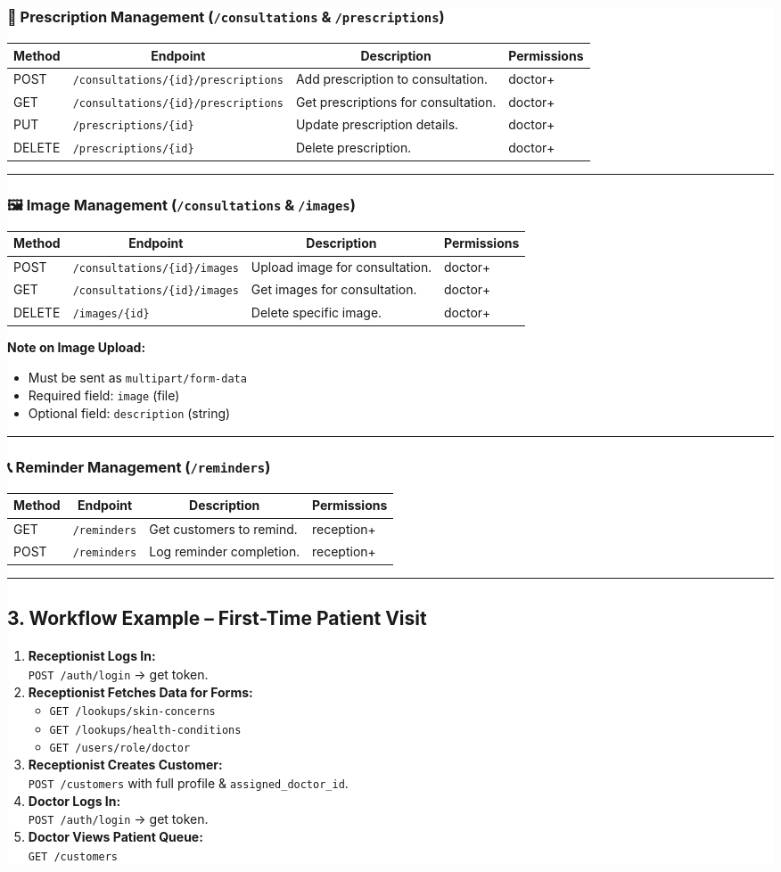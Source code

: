 
### 📝 Prescription Management (`/consultations` & `/prescriptions`)
| Method | Endpoint                                  | Description                     | Permissions |
|--------|-------------------------------------------|-----------------------------------|-------------|
| POST   | `/consultations/{id}/prescriptions`       | Add prescription to consultation.| doctor+     |
| GET    | `/consultations/{id}/prescriptions`       | Get prescriptions for consultation.| doctor+   |
| PUT    | `/prescriptions/{id}`                     | Update prescription details.      | doctor+     |
| DELETE | `/prescriptions/{id}`                     | Delete prescription.              | doctor+     |

---

### 🖼️ Image Management (`/consultations` & `/images`)
| Method | Endpoint                        | Description                  | Permissions |
|--------|----------------------------------|------------------------------|-------------|
| POST   | `/consultations/{id}/images`    | Upload image for consultation.| doctor+     |
| GET    | `/consultations/{id}/images`    | Get images for consultation.  | doctor+     |
| DELETE | `/images/{id}`                  | Delete specific image.        | doctor+     |

**Note on Image Upload:**  
- Must be sent as `multipart/form-data`
- Required field: `image` (file)  
- Optional field: `description` (string)

---

### 📞 Reminder Management (`/reminders`)
| Method | Endpoint        | Description                       | Permissions |
|--------|-----------------|-----------------------------------|-------------|
| GET    | `/reminders`    | Get customers to remind.          | reception+  |
| POST   | `/reminders`    | Log reminder completion.          | reception+  |

---

## 3. Workflow Example – First-Time Patient Visit
1. **Receptionist Logs In:**  
   `POST /auth/login` → get token.
2. **Receptionist Fetches Data for Forms:**  
   - `GET /lookups/skin-concerns`  
   - `GET /lookups/health-conditions`  
   - `GET /users/role/doctor`
3. **Receptionist Creates Customer:**  
   `POST /customers` with full profile & `assigned_doctor_id`.
4. **Doctor Logs In:**  
   `POST /auth/login` → get token.
5. **Doctor Views Patient Queue:**  
   `GET /customers`